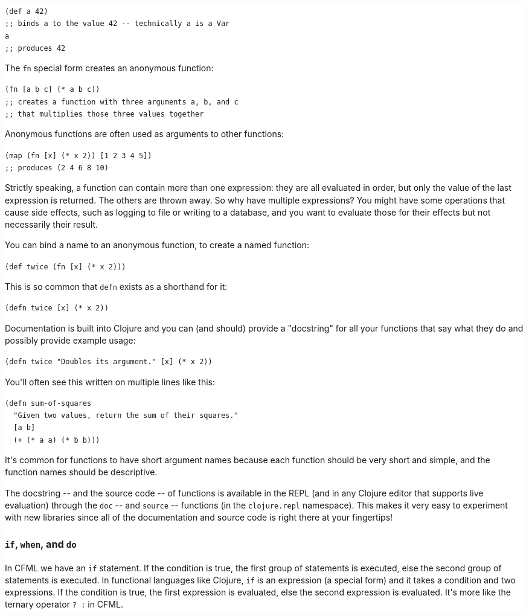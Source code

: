     (def a 42)
    ;; binds a to the value 42 -- technically a is a Var
    a
    ;; produces 42

The `fn` special form creates an anonymous function:

    (fn [a b c] (* a b c))
    ;; creates a function with three arguments a, b, and c
    ;; that multiplies those three values together

Anonymous functions are often used as arguments to other functions:

    (map (fn [x] (* x 2)) [1 2 3 4 5])
    ;; produces (2 4 6 8 10)

Strictly speaking, a function can contain more than one expression: they are all evaluated in order, but only the value of the last
expression is returned. The others are thrown away. So why have multiple expressions? You might have some operations that cause side
effects, such as logging to file or writing to a database, and you want to evaluate those for their effects but not necessarily
their result.

You can bind a name to an anonymous function, to create a named function:

    (def twice (fn [x] (* x 2)))

This is so common that `defn` exists as a shorthand for it:

    (defn twice [x] (* x 2))

Documentation is built into Clojure and you can (and should) provide a "docstring" for all your functions that say what they do
and possibly provide example usage:

    (defn twice "Doubles its argument." [x] (* x 2))

You'll often see this written on multiple lines like this:

    (defn sum-of-squares
      "Given two values, return the sum of their squares."
      [a b]
      (+ (* a a) (* b b)))

It's common for functions to have short argument names because each function should be very short and simple, and the function names should
be descriptive.

The docstring -- and the source code -- of functions is available in the REPL (and in any Clojure editor that supports live evaluation) through
the `doc` -- and `source` -- functions (in the `clojure.repl` namespace). This makes it very easy to experiment with new libraries since all
of the documentation and source code is right there at your fingertips!

### `if`, `when`, and `do`

In CFML we have an `if` statement. If the condition is true, the first group of statements is executed, else the second group of statements
is executed. In functional languages like Clojure, `if` is an expression (a special form) and it takes a condition and two expressions.
If the condition is true, the first expression is evaluated, else the second expression is evaluated. It's more like the ternary operator
`? :` in CFML.
